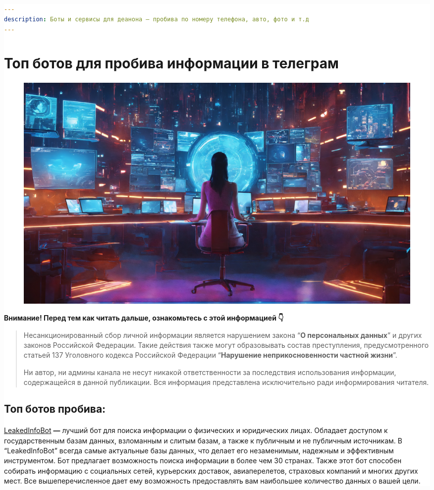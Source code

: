 ```yaml
---
description: Боты и сервисы для деанона — пробива по номеру телефона, авто, фото и т.д
---
```


# Топ ботов для пробива информации в телеграм

<figure><img src=".gitbook/assets/botiprobiva.webp" alt=""><figcaption></figcaption></figure>

**Внимание! Перед тем как читать дальше, ознакомьтесь с этой информацией 👇**

> Несанкционированный сбор личной информации является нарушением закона “**О персональных данных**” и других законов Российской Федерации. Такие действия также могут образовывать состав преступления, предусмотренного статьей 137 Уголовного кодекса Российской Федерации “**Нарушение неприкосновенности частной жизни**”.
>
> Ни автор, ни админы канала не несут никакой ответственности за последствия использования информации, содержащейся в данной публикации. Вся информация представлена исключительно ради информирования читателя.

## **Топ ботов пробива:** <a href="#b641" id="b641"></a>

[LeakedInfoBot](https://t.me/leaked\_infobotzbot) **—** лучший бот для поиска информации о физических и юридических лицах. Обладает доступом к государственным базам данных, взломанным и слитым базам, а также к публичным и не публичным источникам. В “LeakedInfoBot” всегда самые актуальные базы данных, что делает его незаменимым, надежным и эффективным инструментом. Бот предлагает возможность поиска информации в более чем 30 странах. Также этот бот способен собирать информацию с социальных сетей, курьерских доставок, авиаперелетов, страховых компаний и многих других мест. Все вышеперечисленное дает ему возможность предоставлять вам наибольшее количество данных о вашей цели.
